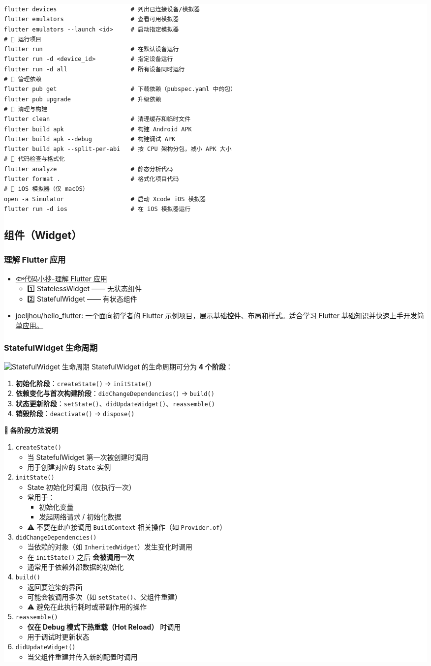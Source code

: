 ```shell
flutter devices                     # 列出已连接设备/模拟器
flutter emulators                   # 查看可用模拟器
flutter emulators --launch <id>     # 启动指定模拟器
# 🌟 运行项目
flutter run                         # 在默认设备运行
flutter run -d <device_id>          # 指定设备运行
flutter run -d all                  # 所有设备同时运行
# 🌟 管理依赖
flutter pub get                     # 下载依赖（pubspec.yaml 中的包）
flutter pub upgrade                 # 升级依赖
# 🌟 清理与构建
flutter clean                       # 清理缓存和临时文件
flutter build apk                   # 构建 Android APK
flutter build apk --debug           # 构建调试 APK
flutter build apk --split-per-abi   # 按 CPU 架构分包，减小 APK 大小
# 🌟 代码检查与格式化
flutter analyze                     # 静态分析代码
flutter format .                    # 格式化项目代码
# 🌟 iOS 模拟器（仅 macOS）
open -a Simulator                   # 启动 Xcode iOS 模拟器
flutter run -d ios                  # 在 iOS 模拟器运行
```
## 组件（Widget）
### 理解 Flutter 应用
* [🐟代码小抄-理解 Flutter 应用](https://codecopy.cn/post/19cdjq)
	- 1️⃣ StatelessWidget —— 无状态组件
	- 2️⃣ StatefulWidget —— 有状态组件
-  [joeljhou/hello_flutter: 一个面向初学者的 Flutter 示例项目，展示基础控件、布局和样式。适合学习 Flutter 基础知识并快速上手开发简单应用。](https://github.com/joeljhou/hello_flutter)
### StatefulWidget 生命周期
![StatefulWidget 生命周期](http://img.geekyspace.cn/pictures/2025/202510081301653.png)
StatefulWidget 的生命周期可分为 **4 个阶段**：
1. **初始化阶段**：`createState()` → `initState()`
2. **依赖变化与首次构建阶段**：`didChangeDependencies()` → `build()`
3. **状态更新阶段**：`setState()`、`didUpdateWidget()`、`reassemble()`
4. **销毁阶段**：`deactivate()` → `dispose()`

**🧩 各阶段方法说明**
1. `createState()`
	- 当 StatefulWidget 第一次被创建时调用
	- 用于创建对应的 `State` 实例
2. `initState()`
	- State 初始化时调用（仅执行一次）
	- 常用于：
	    - 初始化变量
	    - 发起网络请求 / 初始化数据
	- ⚠️ 不要在此直接调用 `BuildContext` 相关操作（如 `Provider.of`）
3. `didChangeDependencies()`
	- 当依赖的对象（如 `InheritedWidget`）发生变化时调用
	- 在 `initState()` 之后 **会被调用一次**
	- 通常用于依赖外部数据的初始化
4. `build()`
	- 返回要渲染的界面
	- 可能会被调用多次（如 `setState()`、父组件重建）
	- ⚠️ 避免在此执行耗时或带副作用的操作
5. `reassemble()`
	- **仅在 Debug 模式下热重载（Hot Reload）** 时调用
	- 用于调试时更新状态
6. `didUpdateWidget()`
	- 当父组件重建并传入新的配置时调用